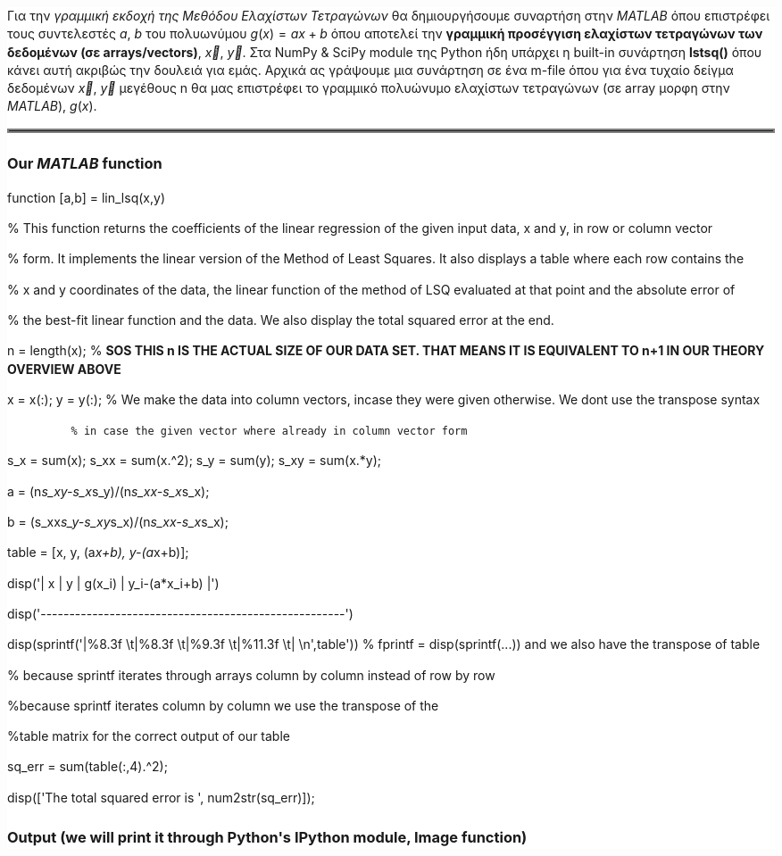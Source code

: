 Για την *γραμμική εκδοχή της Μεθόδου Ελαχίστων Τετραγώνων* θα δημιουργήσουμε συναρτήση στην $MATLAB$ όπου επιστρέφει τους συντελεστές $a, \ b$ του πολυωνύμου $g(x)=ax+b$ όπου αποτελεί την **γραμμική προσέγγιση ελαχίστων τετραγώνων των δεδομένων (σε arrays/vectors)**, $\vec{x}, \ \vec{y}$. Στα NumPy & SciPy module της Python ήδη υπάρχει η built-in συνάρτηση **lstsq()** όπου κάνει αυτή ακριβώς την δουλειά για εμάς. Aρχικά ας γράψουμε μια συνάρτηση σε ένα m-file όπου για ένα τυχαίο δείγμα δεδομένων $\vec{x}, \ \vec{y}$ μεγέθους n θα μας επιστρέφει το γραμμικό πολυώνυμο ελαχίστων τετραγώνων (σε array μορφη στην $MATLAB$), $g(x)$.

<hr style="border:2px solid gray"> </hr>

### Our $MATLAB$ function 

function [a,b] = lin_lsq(x,y)

 % This function returns the coefficients of the linear regression of the given input data, x and y, in row or column vector

 % form. It implements the linear version of the Method of Least Squares. It also displays a table where each row contains the

 % x and y coordinates of the data, the linear function of the method of LSQ evaluated at that point and the absolute error of 

 % the best-fit linear function and the data. We also display the total squared error at the end.

n = length(x); % **SOS THIS n IS THE ACTUAL SIZE OF OUR DATA SET. THAT MEANS IT IS EQUIVALENT TO n+1 IN OUR THEORY OVERVIEW ABOVE**

x = x(:); y = y(:); % We make the data into column vectors, incase they were given otherwise. We dont use the transpose syntax

              % in case the given vector where already in column vector form

s_x = sum(x); s_xx = sum(x.^2); s_y = sum(y); s_xy = sum(x.*y);

a = (n*s_xy-s_x*s_y)/(n*s_xx-s_x*s_x);

b = (s_xx*s_y-s_xy*s_x)/(n*s_xx-s_x*s_x); 

table = [x, y, (a*x+b), y-(a*x+b)];

disp('|     x     |     y     |   g(x_i)  | y_i-(a*x_i+b) |')

disp('-----------------------------------------------------')

disp(sprintf('|%8.3f \t|%8.3f \t|%9.3f \t|%11.3f \t| \n',table')) % fprintf = disp(sprintf(...)) and we also have the transpose of table
 
 % because sprintf iterates through arrays column by column instead of row by row

%because sprintf iterates column by column we use the transpose of the

%table matrix for the correct output of our table

sq_err = sum(table(:,4).^2);

disp(['The total squared error is ', num2str(sq_err)]);

### Output (we will print it through Python's IPython module, Image function)
